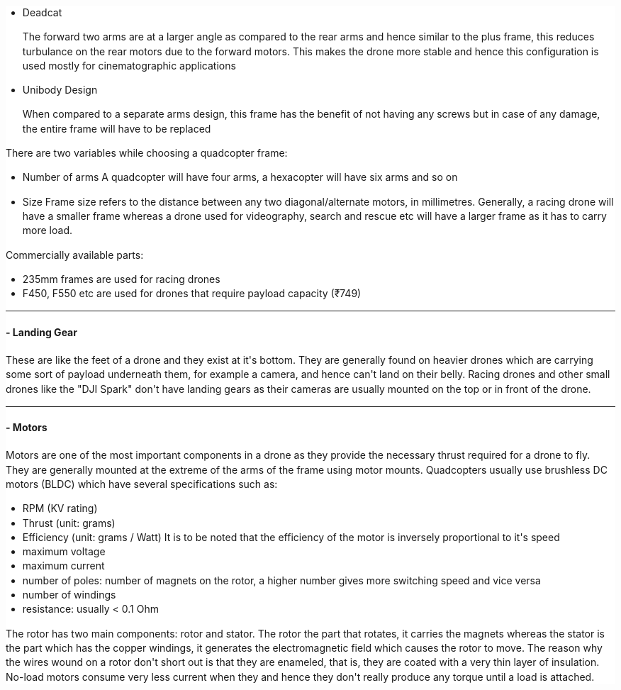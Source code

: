 - Deadcat

  The forward two arms are at a larger angle as compared to the rear arms and hence similar to the plus frame, this reduces turbulance on the rear motors due to the forward motors. This makes the drone more stable and hence this configuration is used mostly for cinematographic applications

- Unibody Design

  When compared to a separate arms design, this frame has the benefit of not having any screws but in case of any damage, the entire frame will have to be replaced

There are two variables while choosing a quadcopter frame:

- Number of arms
  A quadcopter will have four arms, a hexacopter will have six arms and so on

- Size
  Frame size refers to the distance between any two diagonal/alternate motors, in millimetres. Generally, a racing drone will have a smaller frame whereas a drone used for videography, search and rescue etc will have a larger frame as it has to carry more load.

Commercially available parts:

- 235mm frames are used for racing drones
- F450, F550 etc are used for drones that require payload capacity (₹749)

---

#### - Landing Gear

These are like the feet of a drone and they exist at it's bottom. They are generally found on heavier drones which are carrying some sort of payload underneath them, for example a camera, and hence can't land on their belly. Racing drones and other small drones like the "DJI Spark" don't have landing gears as their cameras are usually mounted on the top or in front of the drone.

---

#### - Motors

Motors are one of the most important components in a drone as they provide the necessary thrust required for a drone to fly. They are generally mounted at the extreme of the arms of the frame using motor mounts. Quadcopters usually use brushless DC motors (BLDC) which have several specifications such as:

- RPM (KV rating)
- Thrust (unit: grams)
- Efficiency (unit: grams / Watt) It is to be noted that the efficiency of the motor is inversely proportional to it's speed
- maximum voltage
- maximum current
- number of poles: number of magnets on the rotor, a higher number gives more switching speed and vice versa
- number of windings
- resistance: usually < 0.1 Ohm

The rotor has two main components: rotor and stator. The rotor the part that rotates, it carries the magnets whereas the stator is the part which has the copper windings, it generates the electromagnetic field which causes the rotor to move. The reason why the wires wound on a rotor don't short out is that they are enameled, that is, they are coated with a very thin layer of insulation. No-load motors consume very less current when they and hence they don't really produce any torque until a load is attached.
